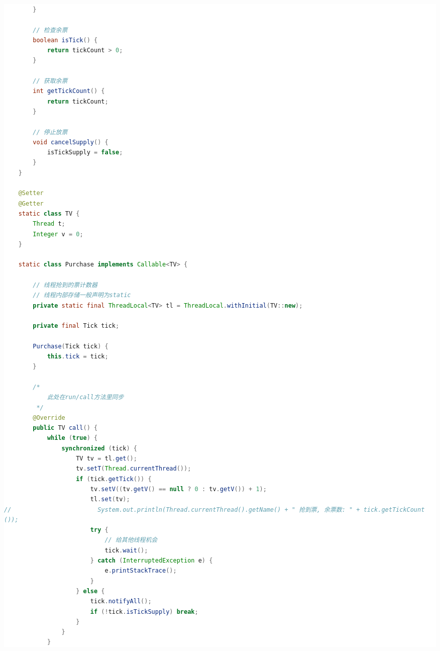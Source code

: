 ```java
        }

        // 检查余票
        boolean isTick() {
            return tickCount > 0;
        }

        // 获取余票
        int getTickCount() {
            return tickCount;
        }

        // 停止放票
        void cancelSupply() {
            isTickSupply = false;
        }
    }

    @Setter
    @Getter
    static class TV {
        Thread t;
        Integer v = 0;
    }

    static class Purchase implements Callable<TV> {

        // 线程抢到的票计数器
        // 线程内部存储一般声明为static
        private static final ThreadLocal<TV> tl = ThreadLocal.withInitial(TV::new);

        private final Tick tick;

        Purchase(Tick tick) {
            this.tick = tick;
        }

        /*
            此处在run/call方法里同步
         */
        @Override
        public TV call() {
            while (true) {
                synchronized (tick) {
                    TV tv = tl.get();
                    tv.setT(Thread.currentThread());
                    if (tick.getTick()) {
                        tv.setV((tv.getV() == null ? 0 : tv.getV()) + 1);
                        tl.set(tv);
//                        System.out.println(Thread.currentThread().getName() + " 抢到票, 余票数: " + tick.getTickCount());
                        try {
                            // 给其他线程机会
                            tick.wait();
                        } catch (InterruptedException e) {
                            e.printStackTrace();
                        }
                    } else {
                        tick.notifyAll();
                        if (!tick.isTickSupply) break;
                    }
                }
            }
```